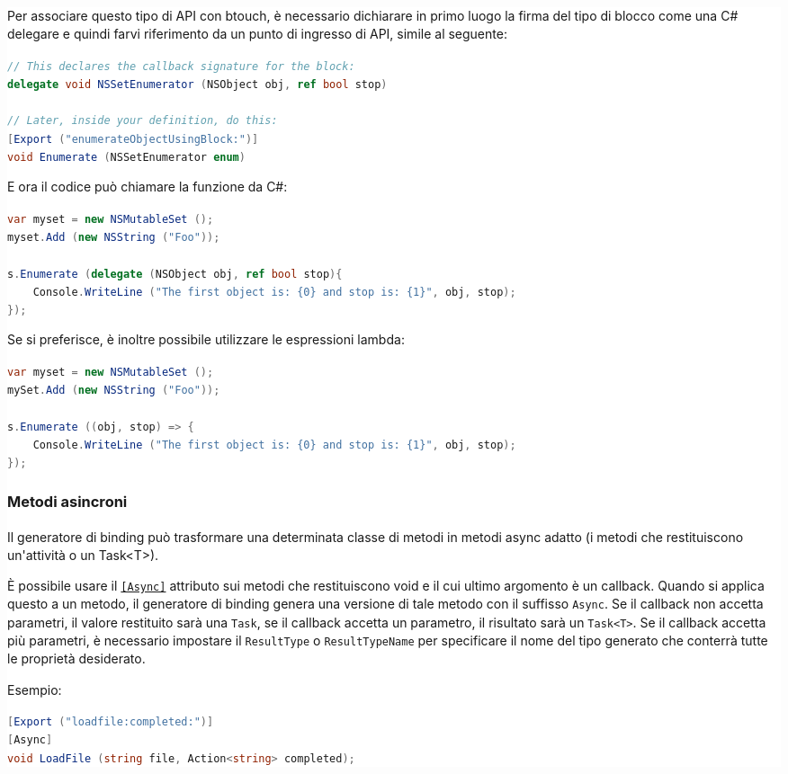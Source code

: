 Per associare questo tipo di API con btouch, è necessario dichiarare in primo luogo la firma del tipo di blocco come una C# delegare e quindi farvi riferimento da un punto di ingresso di API, simile al seguente:

```csharp
// This declares the callback signature for the block:
delegate void NSSetEnumerator (NSObject obj, ref bool stop)

// Later, inside your definition, do this:
[Export ("enumerateObjectUsingBlock:")]
void Enumerate (NSSetEnumerator enum)
```

E ora il codice può chiamare la funzione da C#:

```csharp
var myset = new NSMutableSet ();
myset.Add (new NSString ("Foo"));

s.Enumerate (delegate (NSObject obj, ref bool stop){
    Console.WriteLine ("The first object is: {0} and stop is: {1}", obj, stop);
});
```

Se si preferisce, è inoltre possibile utilizzare le espressioni lambda:

```csharp
var myset = new NSMutableSet ();
mySet.Add (new NSString ("Foo"));

s.Enumerate ((obj, stop) => {
    Console.WriteLine ("The first object is: {0} and stop is: {1}", obj, stop);
});
```

<a name="GeneratingAsync" />

### <a name="asynchronous-methods"></a>Metodi asincroni

Il generatore di binding può trasformare una determinata classe di metodi in metodi async adatto (i metodi che restituiscono un'attività o un Task&lt;T&gt;).

È possibile usare il [`[Async]`](~/cross-platform/macios/binding/binding-types-reference.md#AsyncAttribute) 
attributo sui metodi che restituiscono void e il cui ultimo argomento è un callback.  Quando si applica questo a un metodo, il generatore di binding genera una versione di tale metodo con il suffisso `Async`.  Se il callback non accetta parametri, il valore restituito sarà una `Task`, se il callback accetta un parametro, il risultato sarà un `Task<T>`.  Se il callback accetta più parametri, è necessario impostare il `ResultType` o `ResultTypeName` per specificare il nome del tipo generato che conterrà tutte le proprietà desiderato.

Esempio:

```csharp
[Export ("loadfile:completed:")]
[Async]
void LoadFile (string file, Action<string> completed);
```
